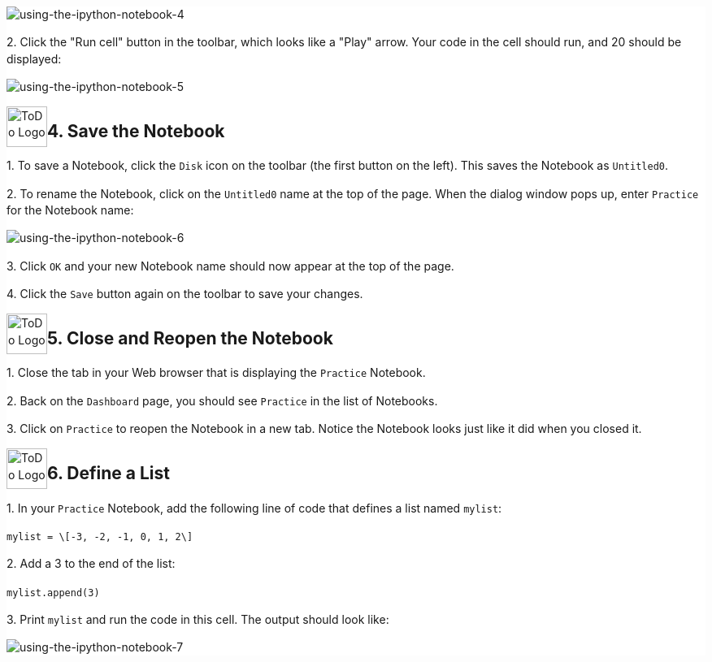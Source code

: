 ![using-the-ipython-notebook-4](https://user-images.githubusercontent.com/21102559/40943108-06f31af8-681e-11e8-9adb-0ec019b9a431.png)

2\.  Click the "Run cell" button in the toolbar, which looks like a "Play" arrow. Your code in the cell should run, and 20 should be displayed:

![using-the-ipython-notebook-5](https://user-images.githubusercontent.com/21102559/40943110-070268be-681e-11e8-9839-674132bb9347.png)





<img src="https://user-images.githubusercontent.com/558905/40613898-7a6c70d6-624e-11e8-9178-7bde851ac7bd.png" align="left" width="50" height="50" title="ToDo Logo"> 
<h2>4. Save the Notebook</h2>

1\. To save a Notebook, click the `Disk` icon on the toolbar (the first button on the left). This saves the Notebook as `Untitled0`.

2\. To rename the Notebook, click on the `Untitled0` name at the top of the page. When the dialog window pops up, enter `Practice` for the Notebook name:

![using-the-ipython-notebook-6](https://user-images.githubusercontent.com/21102559/40943111-07152242-681e-11e8-8842-4b081dc8939f.png)

3\. Click `OK` and your new Notebook name should now appear at the top of the page.

4\.  Click the `Save` button again on the toolbar to save your changes. 





<img src="https://user-images.githubusercontent.com/558905/40613898-7a6c70d6-624e-11e8-9178-7bde851ac7bd.png" align="left" width="50" height="50" title="ToDo Logo"> 
<h2>5. Close and Reopen the Notebook</h2>

1\. Close the tab in your Web browser that is displaying the `Practice` Notebook.

2\. Back on the `Dashboard` page, you should see `Practice` in the list of Notebooks.

3\. Click on `Practice` to reopen the Notebook in a new tab. Notice the Notebook looks just like it did when you closed it.





<img src="https://user-images.githubusercontent.com/558905/40613898-7a6c70d6-624e-11e8-9178-7bde851ac7bd.png" align="left" width="50" height="50" title="ToDo Logo"> 
<h2>6. Define a List</h2>

1\. In your `Practice` Notebook, add the following line of code that defines a list named `mylist`:

```
mylist = \[-3, -2, -1, 0, 1, 2\]
```

2\.  Add a 3 to the end of the list:

```
mylist.append(3)
```

3\. Print `mylist` and run the code in this cell. The output should look like:

![using-the-ipython-notebook-7](https://user-images.githubusercontent.com/21102559/40943112-072b4068-681e-11e8-88ca-c880d9c836ec.png)
